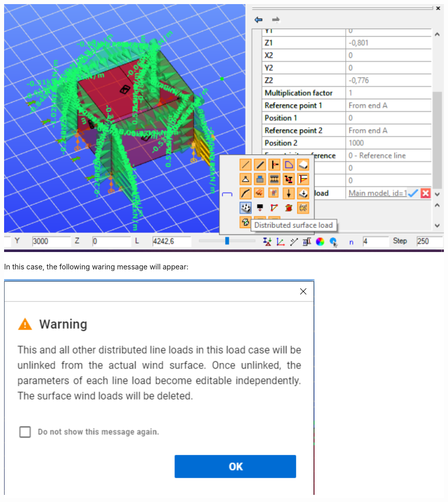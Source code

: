 



![](./img/wp-content-uploads-2024-02-6.3.4-load-transfer-wind-load-surface-explode-1-1.png)





In this case, the following waring message will appear:





![](./img/wp-content-uploads-2024-02-6.3.4-load-transfer-surface-wind-explode-WARNING-1.png)
